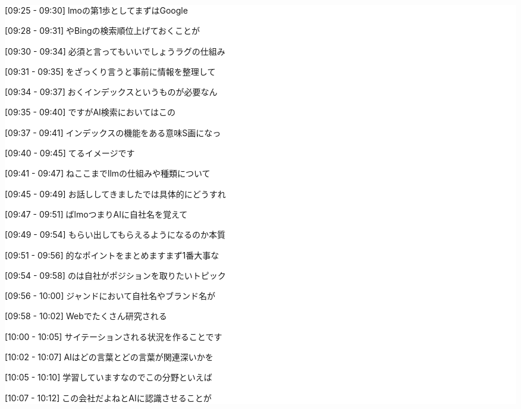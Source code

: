 [09:25 - 09:30]
lmoの第1歩としてまずはGoogle

[09:28 - 09:31]
やBingの検索順位上げておくことが

[09:30 - 09:34]
必須と言ってもいいでしょうラグの仕組み

[09:31 - 09:35]
をざっくり言うと事前に情報を整理して

[09:34 - 09:37]
おくインデックスというものが必要なん

[09:35 - 09:40]
ですがAI検索においてはこの

[09:37 - 09:41]
インデックスの機能をある意味S画になっ

[09:40 - 09:45]
てるイメージです

[09:41 - 09:47]
ねここまでllmの仕組みや種類について

[09:45 - 09:49]
お話ししてきましたでは具体的にどうすれ

[09:47 - 09:51]
ばlmoつまりAIに自社名を覚えて

[09:49 - 09:54]
もらい出してもらえるようになるのか本質

[09:51 - 09:56]
的なポイントをまとめますまず1番大事な

[09:54 - 09:58]
のは自社がポジションを取りたいトピック

[09:56 - 10:00]
ジャンドにおいて自社名やブランド名が

[09:58 - 10:02]
Webでたくさん研究される

[10:00 - 10:05]
サイテーションされる状況を作ることです

[10:02 - 10:07]
AIはどの言葉とどの言葉が関連深いかを

[10:05 - 10:10]
学習していますなのでこの分野といえば

[10:07 - 10:12]
この会社だよねとAIに認識させることが
